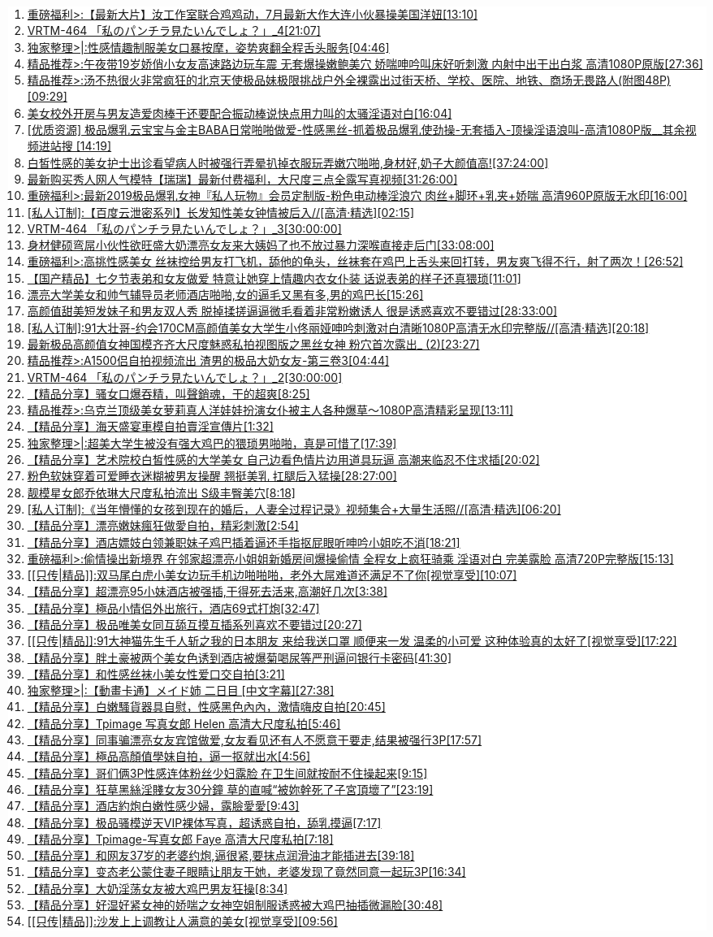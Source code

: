 1. [ 重磅福利&gt;:【最新大片】汝工作室联合鸡鸡动，7月最新大作大连小伙暴操美国洋妞[13:10] ]( https://hctv4.xyz/embed/13200)
1. [ VRTM-464 「私のパンチラ見たいんでしょ？」_4[21:07] ]( https://kkembed.kdwshell.com/embed/67791)
1. [ 独家整理&gt;|:性感情趣制服美女口暴按摩，姿势爽翻全程舌头服务[04:46] ]( https://ppx222.com/embed/1575)
1. [ 精品推荐&gt;:午夜带19岁娇俏小女友高速路边玩车震 无套爆操嫩鲍美穴 娇喘呻吟叫床好听刺激 内射中出干出白浆 高清1080P原版[27:36] ]( https://xxhu73.com/embed/4611)
1. [ 精品推荐&gt;:汤不热很火非常疯狂的北京天使极品妹极限挑战户外全裸露出过街天桥、学校、医院、地铁、商场无畏路人(附图48P)[09:29] ]( https://xxhu73.com/embed/3431)
1. [ 美女校外开房与男友造爱肉棒干还要配合振动棒说快点用力叫的太骚淫语对白[16:04] ]( https://kkembed.kdwshell.com/embed/68133)
1. [ [优质资源] 极品爆乳云宝宝与金主BABA日常啪啪做爱-性感黑丝-抓着极品爆乳使劲操-无套插入-顶操淫语浪叫-高清1080P版__其余视频进站搜 [14:19] ]( https://baiduyunkan.com/embed/213227be6502f878c55fc5c922e3cc4b486fa?id=4175)
1. [ 白皙性感的美女护士出诊看望病人时被强行弄晕扒掉衣服玩弄嫩穴啪啪,身材好,奶子大颜值高![37:24:00] ]( https://kkembed.kdwshell.com/embed/67765)
1. [ 最新购买秀人网人气模特【瑞瑞】最新付费福利，大尺度三点全露写真视频[31:26:00] ]( https://kkembed.kdwshell.com/embed/68135)
1. [ 重磅福利&gt;:最新2019极品爆乳女神『私人玩物』会员定制版-粉色电动棒淫浪穴 肉丝+脚环+乳夹+娇喘 高清960P原版无水印[16:00] ]( https://hctv4.xyz/embed/3413)
1. [ [私人订制]:【百度云泄密系列】长发知性美女钟情被后入//[高清·精选][02:15] ]( https://yuese102.com/embed/28398)
1. [ VRTM-464 「私のパンチラ見たいんでしょ？」_3[30:00:00] ]( https://kkembed.kdwshell.com/embed/67792)
1. [ 身材健硕弯屌小伙性欲旺盛大奶漂亮女友来大姨妈了也不放过暴力深喉直接走后门[33:08:00] ]( https://kkembed.kdwshell.com/embed/67764)
1. [ 重磅福利&gt;:高挑性感美女 丝袜控给男友打飞机，舔他的龟头，丝袜套在鸡巴上舌头来回打转，男友爽飞得不行，射了两次！[26:52] ]( https://hctv4.xyz/embed/10693)
1. [ 【国产精品】七夕节表弟和女友做爱 特意让她穿上情趣内衣女仆装 话说表弟的样子还真猥琐[11:01] ]( https://www.666dav.com/vod/56317/)
1. [ 漂亮大学美女和帅气辅导员老师酒店啪啪,女的逼毛又黑有多,男的鸡巴长[15:26] ]( https://kkembed.kdwshell.com/embed/67763)
1. [ 高颜值甜美短发妹子和男友双人秀 脱掉揉搓逼逼微毛看着非常粉嫩诱人 很是诱惑喜欢不要错过[28:33:00] ]( https://kkembed.kdwshell.com/embed/67766)
1. [ [私人订制]:91大壮哥-约会170CM高颜值美女大学生小佟丽娅呻吟刺激对白清晰1080P高清无水印完整版//[高清·精选][20:18] ]( https://yuese102.com/embed/12565)
1. [ 最新极品高颜值女神国模齐齐大尺度魅惑私拍视图版之黑丝女神 粉穴首次露出_ (2)[23:27] ]( https://kkembed.kdwshell.com/embed/67768)
1. [ 精品推荐&gt;:A1500侣自拍视频流出 渣男的极品大奶女友-第三卷3[04:44] ]( https://xxhu73.com/embed/4688)
1. [ VRTM-464 「私のパンチラ見たいんでしょ？」_2[30:00:00] ]( https://kkembed.kdwshell.com/embed/67793)
1. [ 【精品分享】骚女口爆吞精，叫聲銷魂，干的超爽[8:25] ]( https://ppse084.com/play/video.php?id=64)
1. [ 精品推荐&gt;:乌克兰顶级美女萝莉真人洋娃娃扮演女仆被主人各种爆草～1080P高清精彩呈现[13:11] ]( https://xxhu73.com/embed/4413)
1. [ 【精品分享】海天盛宴車模自拍賣淫宣傳片[1:32] ]( https://ppse084.com/play/video.php?id=65)
1. [ 独家整理&gt;|:超美大学生被没有强大鸡巴的猥琐男啪啪，真是可惜了[17:39] ]( https://ppx222.com/embed/4136)
1. [ 【精品分享】艺术院校白皙性感的大学美女 自己边看色情片边用道具玩逼 高潮来临忍不住求插[20:02] ]( https://www.666dav.com/vod/135428/)
1. [ 粉色软妹穿着可爱睡衣迷糊被男友操醒 翘挺美乳 扛腿后入猛操[28:27:00] ]( https://kkembed.kdwshell.com/embed/68137)
1. [ 靓模星女郎乔依琳大尺度私拍流出 S级丰臀美穴[8:18] ]( https://kkembed.kdwshell.com/embed/68134)
1. [ [私人订制]:《当年懵懂的女孩到现在的婚后，人妻全过程记录》视频集合+大量生活照//[高清·精选][06:20] ]( https://yuese102.com/embed/9462)
1. [ 【精品分享】漂亮嫩妹瘋狂做愛自拍，精彩刺激[2:54] ]( https://ppse084.com/play/video.php?id=63)
1. [ 【精品分享】酒店嫖妓白领兼职妹子鸡巴插着逼还手指抠屁眼听呻吟小姐吃不消[18:21] ]( https://ppse084.com/play/video.php?id=54)
1. [ 重磅福利&gt;:偷情操出新境界 在邻家超漂亮小姐姐新婚房间爆操偷情 全程女上疯狂骑乘 淫语对白 完美露脸 高清720P完整版[15:13] ]( https://hctv4.xyz/embed/243)
1. [ [[只传|精品]]:双马尾白虎小美女边玩手机边啪啪啪，老外大屌难道还满足不了你[视觉享受][10:07] ]( https://yaoshe124.com/embed/34914)
1. [ 【精品分享】超漂亮95小妹酒店被强插,干得死去活来,高潮好几次[3:38] ]( https://ppse084.com/play/video.php?id=48)
1. [ 【精品分享】極品小情侣外出旅行，酒店69式打炮[32:47] ]( https://ppse084.com/play/video.php?id=59)
1. [ 【精品分享】极品唯美女同互舔互摸互插系列喜欢不要错过[20:27] ]( https://ppse084.com/play/video.php?id=49)
1. [ [[只传|精品]]:91大神猫先生千人斩之我的日本朋友 来给我送口罩 顺便来一发 温柔的小可爱 这种体验真的太好了[视觉享受][17:22] ]( https://yaoshe124.com/embed/51725)
1. [ 【精品分享】胖土豪被两个美女色诱到酒店被爆菊喝尿等严刑逼问银行卡密码[41:30] ]( https://ppse084.com/play/video.php?id=40)
1. [ 【精品分享】和性感丝袜小美女性爱口交自拍[3:21] ]( https://ppse084.com/play/video.php?id=47)
1. [ 独家整理&gt;|:【動畫卡通】メイド姉 二日目 [中文字幕][27:38] ]( https://ppx222.com/embed/20739)
1. [ 【精品分享】白嫩騷貨器具自慰，性感黑色內內，激情嗨皮自拍[20:45] ]( https://ppse084.com/play/video.php?id=60)
1. [ 【精品分享】Tpimage 写真女郎 Helen 高清大尺度私拍[5:46] ]( https://ppse084.com/play/video.php?id=57)
1. [ 【精品分享】同事骗漂亮女友宾馆做爱,女友看见还有人不愿意干要走,结果被强行3P[17:57] ]( https://ppse084.com/play/video.php?id=50)
1. [ 【精品分享】極品高顏值學妹自拍，逼一抠就出水[4:56] ]( https://ppse084.com/play/video.php?id=44)
1. [ 【精品分享】哥们俩3P性感连体粉丝少妇露脸 在卫生间就按耐不住操起来[9:15] ]( https://ppse084.com/play/video.php?id=53)
1. [ 【精品分享】狂草黑絲淫賤女友30分鐘 草的直喊“被妳幹死了子宮頂壞了”[23:19] ]( https://ppse084.com/play/video.php?id=46)
1. [ 【精品分享】酒店約炮白嫩性感少婦，露臉愛愛[9:43] ]( https://ppse084.com/play/video.php?id=58)
1. [ 【精品分享】极品骚模逆天VIP裸体写真，超诱惑自拍，舔乳摸逼[7:17] ]( https://ppse084.com/play/video.php?id=41)
1. [ 【精品分享】Tpimage-写真女郎 Faye 高清大尺度私拍[7:18] ]( https://ppse084.com/play/video.php?id=51)
1. [ 【精品分享】和网友37岁的老婆约炮,逼很紧,要抹点润滑油才能插进去[39:18] ]( https://ppse084.com/play/video.php?id=37)
1. [ 【精品分享】变态老公蒙住妻子眼睛让朋友干她，老婆发现了竟然同意一起玩3P[16:34] ]( https://ppse084.com/play/video.php?id=42)
1. [ 【精品分享】大奶淫荡女友被大鸡巴男友狂操[8:34] ]( https://ppse084.com/play/video.php?id=45)
1. [ 【精品分享】好湿好紧女神的娇喘之女神空姐制服诱惑被大鸡巴抽插微漏脸[30:48] ]( https://ppse084.com/play/video.php?id=39)
1. [ [[只传|精品]]:沙发上上调教让人满意的美女[视觉享受][09:56] ]( https://yaoshe124.com/embed/17492)